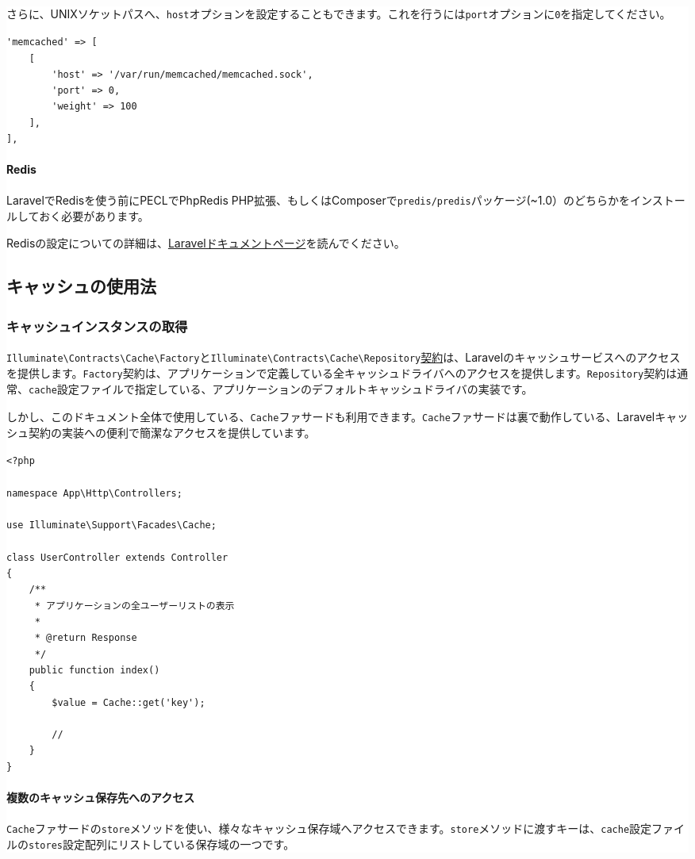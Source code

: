 さらに、UNIXソケットパスへ、`host`オプションを設定することもできます。これを行うには`port`オプションに`0`を指定してください。

    'memcached' => [
        [
            'host' => '/var/run/memcached/memcached.sock',
            'port' => 0,
            'weight' => 100
        ],
    ],

#### Redis

LaravelでRedisを使う前にPECLでPhpRedis PHP拡張、もしくはComposerで`predis/predis`パッケージ(~1.0）のどちらかをインストールしておく必要があります。

Redisの設定についての詳細は、[Laravelドキュメントページ](/docs/{{version}}/redis#configuration)を読んでください。

<a name="cache-usage"></a>
## キャッシュの使用法

<a name="obtaining-a-cache-instance"></a>
### キャッシュインスタンスの取得

`Illuminate\Contracts\Cache\Factory`と`Illuminate\Contracts\Cache\Repository`[契約](/docs/{{version}}/contracts)は、Laravelのキャッシュサービスへのアクセスを提供します。`Factory`契約は、アプリケーションで定義している全キャッシュドライバへのアクセスを提供します。`Repository`契約は通常、`cache`設定ファイルで指定している、アプリケーションのデフォルトキャッシュドライバの実装です。

しかし、このドキュメント全体で使用している、`Cache`ファサードも利用できます。`Cache`ファサードは裏で動作している、Laravelキャッシュ契約の実装への便利で簡潔なアクセスを提供しています。

    <?php

    namespace App\Http\Controllers;

    use Illuminate\Support\Facades\Cache;

    class UserController extends Controller
    {
        /**
         * アプリケーションの全ユーザーリストの表示
         *
         * @return Response
         */
        public function index()
        {
            $value = Cache::get('key');

            //
        }
    }

#### 複数のキャッシュ保存先へのアクセス

`Cache`ファサードの`store`メソッドを使い、様々なキャッシュ保存域へアクセスできます。`store`メソッドに渡すキーは、`cache`設定ファイルの`stores`設定配列にリストしている保存域の一つです。
